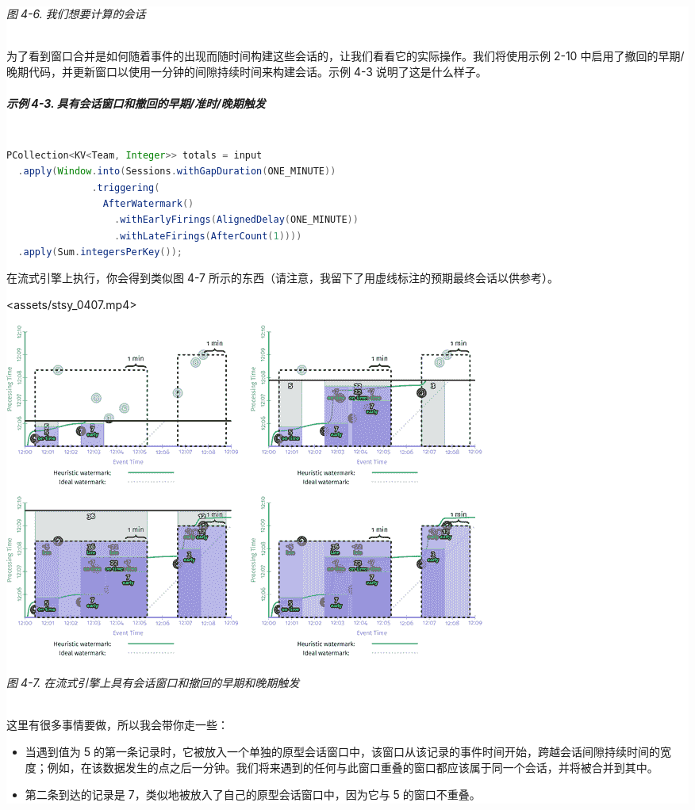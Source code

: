 ###### 图 4-6. 我们想要计算的会话

为了看到窗口合并是如何随着事件的出现而随时间构建这些会话的，让我们看看它的实际操作。我们将使用示例 2-10 中启用了撤回的早期/晚期代码，并更新窗口以使用一分钟的间隙持续时间来构建会话。示例 4-3 说明了这是什么样子。

##### 示例 4-3. 具有会话窗口和撤回的早期/准时/晚期触发

```java

PCollection<KV<Team, Integer>> totals = input
  .apply(Window.into(Sessions.withGapDuration(ONE_MINUTE))
               .triggering(
                 AfterWatermark()
                   .withEarlyFirings(AlignedDelay(ONE_MINUTE))
                   .withLateFirings(AfterCount(1))))
  .apply(Sum.integersPerKey());

```

在流式引擎上执行，你会得到类似图 4-7 所示的东西（请注意，我留下了用虚线标注的预期最终会话以供参考）。

<assets/stsy_0407.mp4>

![在流式引擎上具有会话窗口和撤回的早期和晚期触发](img/stsy_0407.png)

###### 图 4-7. 在流式引擎上具有会话窗口和撤回的早期和晚期触发

这里有很多事情要做，所以我会带你走一些：

+   当遇到值为 5 的第一条记录时，它被放入一个单独的原型会话窗口中，该窗口从该记录的事件时间开始，跨越会话间隙持续时间的宽度；例如，在该数据发生的点之后一分钟。我们将来遇到的任何与此窗口重叠的窗口都应该属于同一个会话，并将被合并到其中。

+   第二条到达的记录是 7，类似地被放入了自己的原型会话窗口中，因为它与 5 的窗口不重叠。
